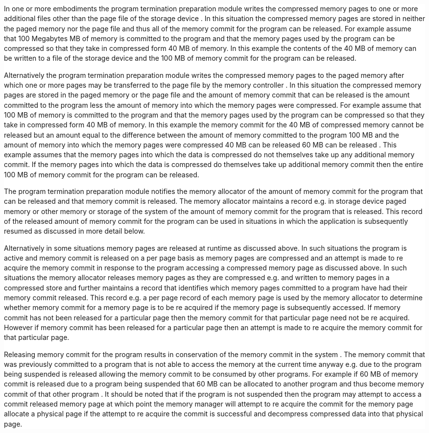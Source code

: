 In one or more embodiments the program termination preparation module writes the compressed memory pages to one or more additional files other than the page file of the storage device . In this situation the compressed memory pages are stored in neither the paged memory nor the page file and thus all of the memory commit for the program can be released. For example assume that 100 Megabytes MB of memory is committed to the program and that the memory pages used by the program can be compressed so that they take in compressed form 40 MB of memory. In this example the contents of the 40 MB of memory can be written to a file of the storage device and the 100 MB of memory commit for the program can be released.

Alternatively the program termination preparation module writes the compressed memory pages to the paged memory after which one or more pages may be transferred to the page file by the memory controller . In this situation the compressed memory pages are stored in the paged memory or the page file and the amount of memory commit that can be released is the amount committed to the program less the amount of memory into which the memory pages were compressed. For example assume that 100 MB of memory is committed to the program and that the memory pages used by the program can be compressed so that they take in compressed form 40 MB of memory. In this example the memory commit for the 40 MB of compressed memory cannot be released but an amount equal to the difference between the amount of memory committed to the program 100 MB and the amount of memory into which the memory pages were compressed 40 MB can be released 60 MB can be released . This example assumes that the memory pages into which the data is compressed do not themselves take up any additional memory commit. If the memory pages into which the data is compressed do themselves take up additional memory commit then the entire 100 MB of memory commit for the program can be released.

The program termination preparation module notifies the memory allocator of the amount of memory commit for the program that can be released and that memory commit is released. The memory allocator maintains a record e.g. in storage device paged memory or other memory or storage of the system of the amount of memory commit for the program that is released. This record of the released amount of memory commit for the program can be used in situations in which the application is subsequently resumed as discussed in more detail below.

Alternatively in some situations memory pages are released at runtime as discussed above. In such situations the program is active and memory commit is released on a per page basis as memory pages are compressed and an attempt is made to re acquire the memory commit in response to the program accessing a compressed memory page as discussed above. In such situations the memory allocator releases memory pages as they are compressed e.g. and written to memory pages in a compressed store and further maintains a record that identifies which memory pages committed to a program have had their memory commit released. This record e.g. a per page record of each memory page is used by the memory allocator to determine whether memory commit for a memory page is to be re acquired if the memory page is subsequently accessed. If memory commit has not been released for a particular page then the memory commit for that particular page need not be re acquired. However if memory commit has been released for a particular page then an attempt is made to re acquire the memory commit for that particular page.

Releasing memory commit for the program results in conservation of the memory commit in the system . The memory commit that was previously committed to a program that is not able to access the memory at the current time anyway e.g. due to the program being suspended is released allowing the memory commit to be consumed by other programs. For example if 60 MB of memory commit is released due to a program being suspended that 60 MB can be allocated to another program and thus become memory commit of that other program . It should be noted that if the program is not suspended then the program may attempt to access a commit released memory page at which point the memory manager will attempt to re acquire the commit for the memory page allocate a physical page if the attempt to re acquire the commit is successful and decompress compressed data into that physical page.
